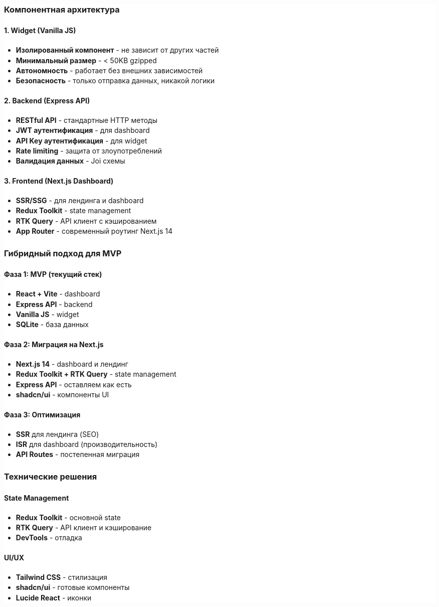 ### Компонентная архитектура

#### 1. Widget (Vanilla JS)
- **Изолированный компонент** - не зависит от других частей
- **Минимальный размер** - < 50KB gzipped
- **Автономность** - работает без внешних зависимостей
- **Безопасность** - только отправка данных, никакой логики

#### 2. Backend (Express API)
- **RESTful API** - стандартные HTTP методы
- **JWT аутентификация** - для dashboard
- **API Key аутентификация** - для widget
- **Rate limiting** - защита от злоупотреблений
- **Валидация данных** - Joi схемы

#### 3. Frontend (Next.js Dashboard)
- **SSR/SSG** - для лендинга и dashboard
- **Redux Toolkit** - state management
- **RTK Query** - API клиент с кэшированием
- **App Router** - современный роутинг Next.js 14

### Гибридный подход для MVP

#### Фаза 1: MVP (текущий стек)
- **React + Vite** - dashboard
- **Express API** - backend
- **Vanilla JS** - widget
- **SQLite** - база данных

#### Фаза 2: Миграция на Next.js
- **Next.js 14** - dashboard и лендинг
- **Redux Toolkit + RTK Query** - state management
- **Express API** - оставляем как есть
- **shadcn/ui** - компоненты UI

#### Фаза 3: Оптимизация
- **SSR** для лендинга (SEO)
- **ISR** для dashboard (производительность)
- **API Routes** - постепенная миграция

### Технические решения

#### State Management
- **Redux Toolkit** - основной state
- **RTK Query** - API клиент и кэширование
- **DevTools** - отладка

#### UI/UX
- **Tailwind CSS** - стилизация
- **shadcn/ui** - готовые компоненты
- **Lucide React** - иконки
